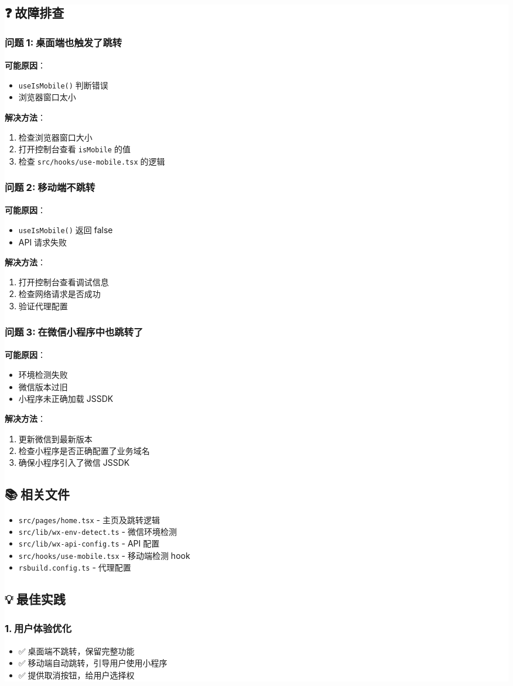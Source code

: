 ## ❓ 故障排查

### 问题 1: 桌面端也触发了跳转

**可能原因**：
- `useIsMobile()` 判断错误
- 浏览器窗口太小

**解决方法**：
1. 检查浏览器窗口大小
2. 打开控制台查看 `isMobile` 的值
3. 检查 `src/hooks/use-mobile.tsx` 的逻辑

### 问题 2: 移动端不跳转

**可能原因**：
- `useIsMobile()` 返回 false
- API 请求失败

**解决方法**：
1. 打开控制台查看调试信息
2. 检查网络请求是否成功
3. 验证代理配置

### 问题 3: 在微信小程序中也跳转了

**可能原因**：
- 环境检测失败
- 微信版本过旧
- 小程序未正确加载 JSSDK

**解决方法**：
1. 更新微信到最新版本
2. 检查小程序是否正确配置了业务域名
3. 确保小程序引入了微信 JSSDK

## 📚 相关文件

- `src/pages/home.tsx` - 主页及跳转逻辑
- `src/lib/wx-env-detect.ts` - 微信环境检测
- `src/lib/wx-api-config.ts` - API 配置
- `src/hooks/use-mobile.tsx` - 移动端检测 hook
- `rsbuild.config.ts` - 代理配置

## 💡 最佳实践

### 1. 用户体验优化
- ✅ 桌面端不跳转，保留完整功能
- ✅ 移动端自动跳转，引导用户使用小程序
- ✅ 提供取消按钮，给用户选择权
